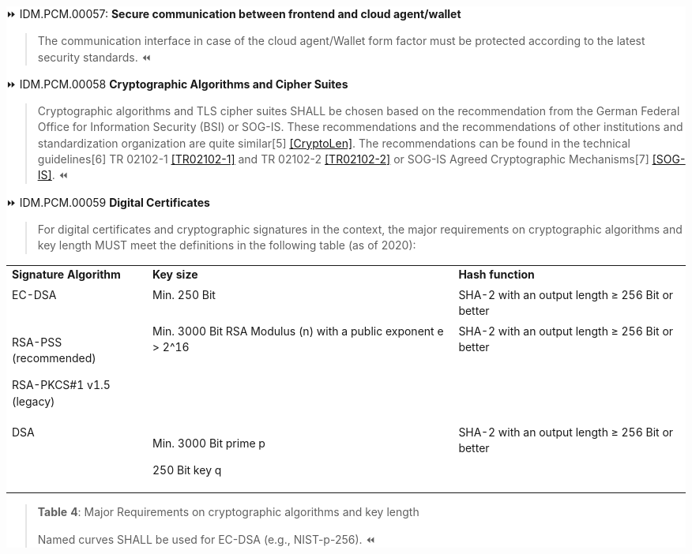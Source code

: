⏩ IDM.PCM.00057: **Secure communication between frontend and cloud
agent/wallet**

> The communication interface in case of the cloud agent/Wallet form
> factor must be protected according to the latest security standards. ⏪

⏩ IDM.PCM.00058 **Cryptographic Algorithms and Cipher Suites**

> Cryptographic algorithms and TLS cipher suites SHALL be chosen based
> on the recommendation from the German Federal Office for Information
> Security (BSI) or SOG-IS. These recommendations and the
> recommendations of other institutions and standardization organization
> are quite similar[5] [<u>\[CryptoLen\]</u>](#ai4tcqv9t9hz). The
> recommendations can be found in the technical guidelines[6] TR 02102-1
> [<u>\[TR02102-1\]</u>](#bepxl6vl1ipf) and TR 02102-2
> [<u>\[TR02102-2\]</u>](#sbg9v8nm3thr) or SOG-IS Agreed Cryptographic
> Mechanisms[7] [<u>\[SOG-IS\]</u>](#k5h9jr11yo9n). ⏪

⏩ IDM.PCM.00059 **Digital Certificates**

> For digital certificates and cryptographic signatures in the context,
> the major requirements on cryptographic algorithms and key length MUST
> meet the definitions in the following table (as of 2020):

<table>
<tbody>
<tr class="odd">
<td><strong>Signature Algorithm</strong></td>
<td><strong>Key size</strong></td>
<td><strong>Hash function</strong></td>
</tr>
<tr class="even">
<td>EC-DSA</td>
<td>Min. 250 Bit</td>
<td>SHA-2 with an output length ≥ 256 Bit or better</td>
</tr>
<tr class="odd">
<td><p>RSA-PSS (recommended)</p>
<p>RSA-PKCS#1 v1.5 (legacy)</p></td>
<td>Min. 3000 Bit RSA Modulus (n) with a public exponent e &gt; 2^16</td>
<td>SHA-2 with an output length ≥ 256 Bit or better</td>
</tr>
<tr class="even">
<td>DSA</td>
<td><p>Min. 3000 Bit prime p</p>
<p>250 Bit key q</p></td>
<td>SHA-2 with an output length ≥ 256 Bit or better</td>
</tr>
</tbody>
</table>

> **Table** **4**: Major Requirements on cryptographic algorithms and
> key length
>
> Named curves SHALL be used for EC-DSA (e.g., NIST-p-256). ⏪
